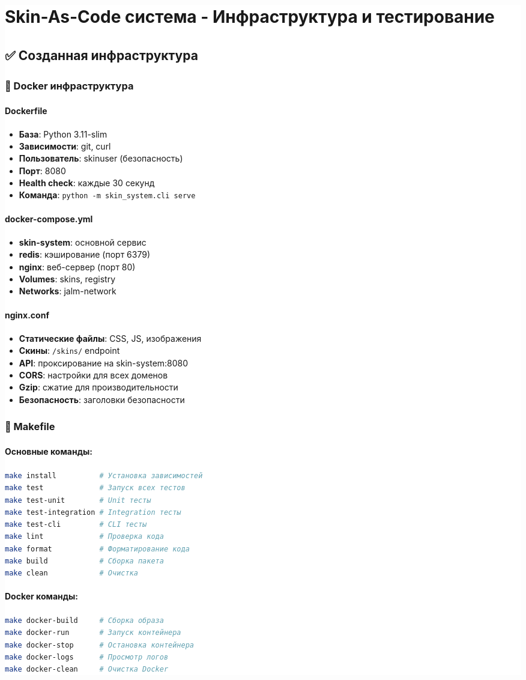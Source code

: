 # Skin-As-Code система - Инфраструктура и тестирование

## ✅ Созданная инфраструктура

### 🐳 Docker инфраструктура

#### Dockerfile
- **База**: Python 3.11-slim
- **Зависимости**: git, curl
- **Пользователь**: skinuser (безопасность)
- **Порт**: 8080
- **Health check**: каждые 30 секунд
- **Команда**: `python -m skin_system.cli serve`

#### docker-compose.yml
- **skin-system**: основной сервис
- **redis**: кэширование (порт 6379)
- **nginx**: веб-сервер (порт 80)
- **Volumes**: skins, registry
- **Networks**: jalm-network

#### nginx.conf
- **Статические файлы**: CSS, JS, изображения
- **Скины**: `/skins/` endpoint
- **API**: проксирование на skin-system:8080
- **CORS**: настройки для всех доменов
- **Gzip**: сжатие для производительности
- **Безопасность**: заголовки безопасности

### 🔧 Makefile

#### Основные команды:
```bash
make install          # Установка зависимостей
make test             # Запуск всех тестов
make test-unit        # Unit тесты
make test-integration # Integration тесты
make test-cli         # CLI тесты
make lint             # Проверка кода
make format           # Форматирование кода
make build            # Сборка пакета
make clean            # Очистка
```

#### Docker команды:
```bash
make docker-build     # Сборка образа
make docker-run       # Запуск контейнера
make docker-stop      # Остановка контейнера
make docker-logs      # Просмотр логов
make docker-clean     # Очистка Docker
```
